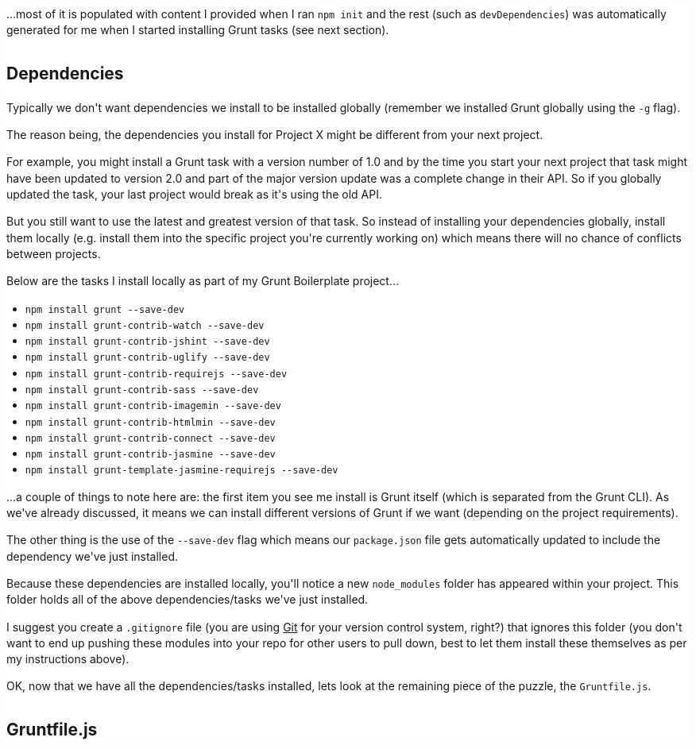 …most of it is populated with content I provided when I ran `npm init` and the rest (such as `devDependencies`) was automatically generated for me when I started installing Grunt tasks (see next section).

## Dependencies

Typically we don't want dependencies we install to be installed globally (remember we installed Grunt globally using the `-g` flag). 

The reason being, the dependencies you install for Project X might be different from your next project. 

For example, you might install a Grunt task with a version number of 1.0 and by the time you start your next project that task might have been updated to version 2.0 and part of the major version update was a complete change in their API. So if you globally updated the task, your last project would break as it's using the old API. 

But you still want to use the latest and greatest version of that task. So instead of installing your dependencies globally, install them locally (e.g. install them into the specific project you're currently working on) which means there will no chance of conflicts between projects.

Below are the tasks I install locally as part of my Grunt Boilerplate project…

- `npm install grunt --save-dev`
- `npm install grunt-contrib-watch --save-dev`
- `npm install grunt-contrib-jshint --save-dev`
- `npm install grunt-contrib-uglify --save-dev`
- `npm install grunt-contrib-requirejs --save-dev`
- `npm install grunt-contrib-sass --save-dev`
- `npm install grunt-contrib-imagemin --save-dev`
- `npm install grunt-contrib-htmlmin --save-dev`
- `npm install grunt-contrib-connect --save-dev`
- `npm install grunt-contrib-jasmine --save-dev`
- `npm install grunt-template-jasmine-requirejs --save-dev`

…a couple of things to note here are: the first item you see me install is Grunt itself (which is separated from the Grunt CLI). As we've already discussed, it means we can install different versions of Grunt if we want (depending on the project requirements).

The other thing is the use of the `--save-dev` flag which means our `package.json` file gets automatically updated to include the dependency we've just installed.

Because these dependencies are installed locally, you'll notice a new `node_modules` folder has appeared within your project. This folder holds all of the above dependencies/tasks we've just installed.

I suggest you create a `.gitignore` file (you are using [Git](http://git-scm.com/) for your version control system, right?) that ignores this folder (you don't want to end up pushing these modules into your repo for other users to pull down, best to let them install these themselves as per my instructions above).

OK, now that we have all the dependencies/tasks installed, lets look at the remaining piece of the puzzle, the `Gruntfile.js`.

## Gruntfile.js
